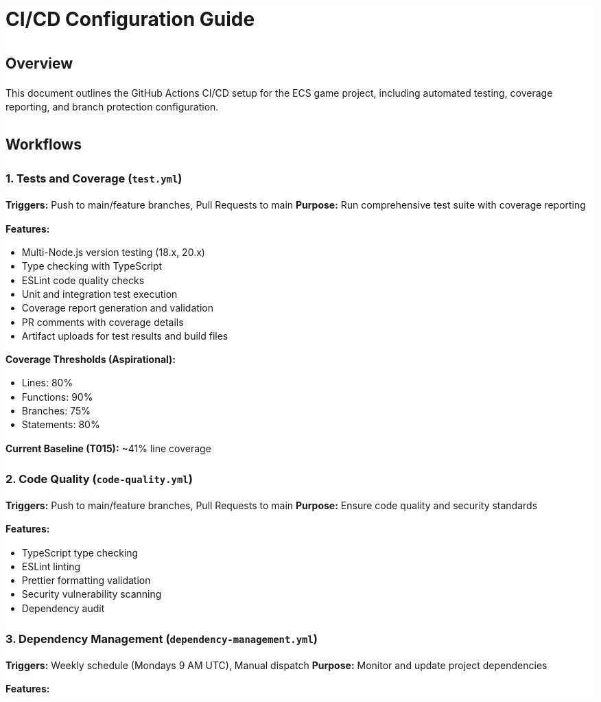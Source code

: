 # CI/CD Configuration Guide

## Overview

This document outlines the GitHub Actions CI/CD setup for the ECS game project, including automated testing, coverage reporting, and branch protection configuration.

## Workflows

### 1. Tests and Coverage (`test.yml`)

**Triggers:** Push to main/feature branches, Pull Requests to main
**Purpose:** Run comprehensive test suite with coverage reporting

**Features:**

- Multi-Node.js version testing (18.x, 20.x)
- Type checking with TypeScript
- ESLint code quality checks
- Unit and integration test execution
- Coverage report generation and validation
- PR comments with coverage details
- Artifact uploads for test results and build files

**Coverage Thresholds (Aspirational):**

- Lines: 80%
- Functions: 90%
- Branches: 75%
- Statements: 80%

**Current Baseline (T015):** ~41% line coverage

### 2. Code Quality (`code-quality.yml`)

**Triggers:** Push to main/feature branches, Pull Requests to main
**Purpose:** Ensure code quality and security standards

**Features:**

- TypeScript type checking
- ESLint linting
- Prettier formatting validation
- Security vulnerability scanning
- Dependency audit

### 3. Dependency Management (`dependency-management.yml`)

**Triggers:** Weekly schedule (Mondays 9 AM UTC), Manual dispatch
**Purpose:** Monitor and update project dependencies

**Features:**
